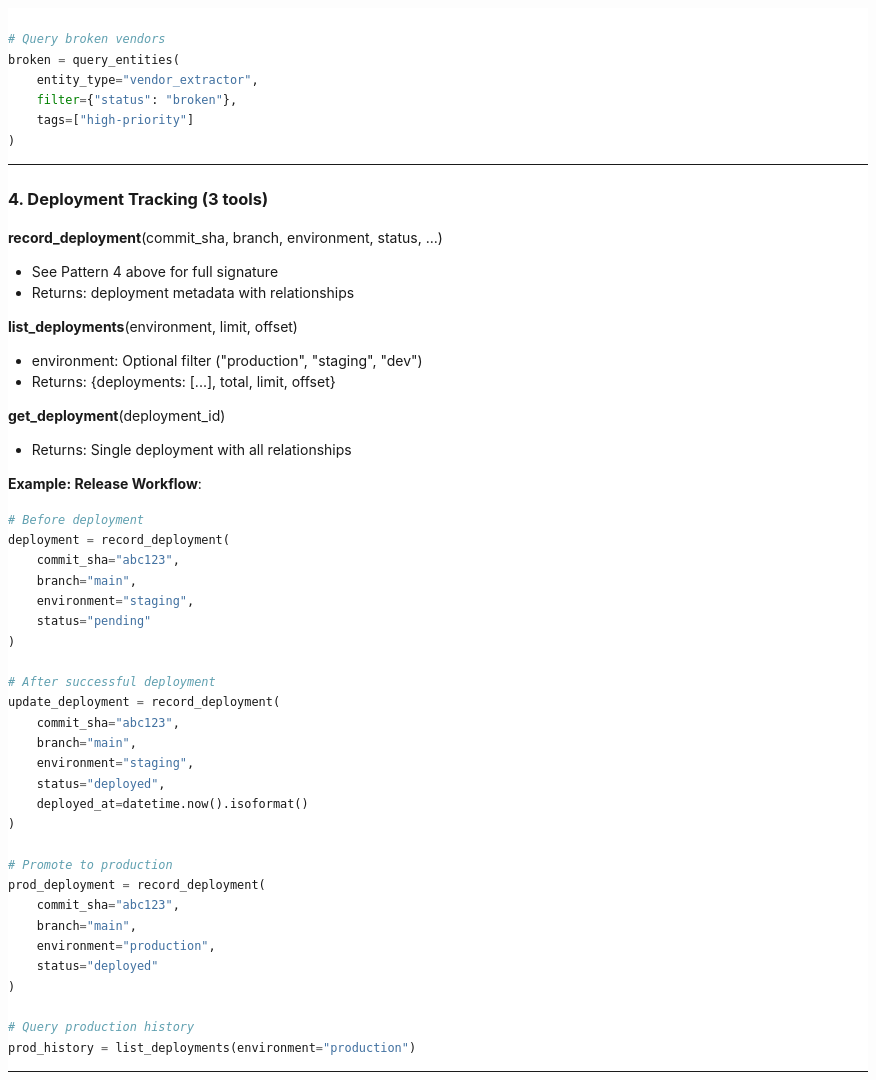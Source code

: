 ```python

# Query broken vendors
broken = query_entities(
    entity_type="vendor_extractor",
    filter={"status": "broken"},
    tags=["high-priority"]
)
```

---

### 4. Deployment Tracking (3 tools)

**record_deployment**(commit_sha, branch, environment, status, ...)
- See Pattern 4 above for full signature
- Returns: deployment metadata with relationships

**list_deployments**(environment, limit, offset)
- environment: Optional filter ("production", "staging", "dev")
- Returns: {deployments: [...], total, limit, offset}

**get_deployment**(deployment_id)
- Returns: Single deployment with all relationships

**Example: Release Workflow**:
```python
# Before deployment
deployment = record_deployment(
    commit_sha="abc123",
    branch="main",
    environment="staging",
    status="pending"
)

# After successful deployment
update_deployment = record_deployment(
    commit_sha="abc123",
    branch="main",
    environment="staging",
    status="deployed",
    deployed_at=datetime.now().isoformat()
)

# Promote to production
prod_deployment = record_deployment(
    commit_sha="abc123",
    branch="main",
    environment="production",
    status="deployed"
)

# Query production history
prod_history = list_deployments(environment="production")
```

---